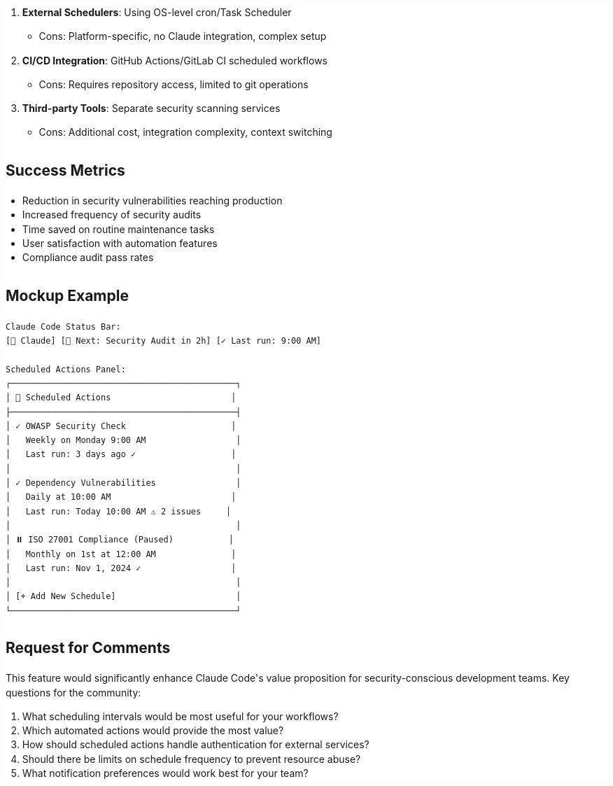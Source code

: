 1. **External Schedulers**: Using OS-level cron/Task Scheduler
   - Cons: Platform-specific, no Claude integration, complex setup

2. **CI/CD Integration**: GitHub Actions/GitLab CI scheduled workflows
   - Cons: Requires repository access, limited to git operations

3. **Third-party Tools**: Separate security scanning services
   - Cons: Additional cost, integration complexity, context switching

## Success Metrics

- Reduction in security vulnerabilities reaching production
- Increased frequency of security audits
- Time saved on routine maintenance tasks
- User satisfaction with automation features
- Compliance audit pass rates

## Mockup Example

```
Claude Code Status Bar:
[🤖 Claude] [📅 Next: Security Audit in 2h] [✓ Last run: 9:00 AM]

Scheduled Actions Panel:
┌─────────────────────────────────────────────┐
│ 📅 Scheduled Actions                        │
├─────────────────────────────────────────────┤
│ ✓ OWASP Security Check                     │
│   Weekly on Monday 9:00 AM                  │
│   Last run: 3 days ago ✓                   │
│                                             │
│ ✓ Dependency Vulnerabilities                │
│   Daily at 10:00 AM                        │
│   Last run: Today 10:00 AM ⚠️ 2 issues     │
│                                             │
│ ⏸️ ISO 27001 Compliance (Paused)           │
│   Monthly on 1st at 12:00 AM               │
│   Last run: Nov 1, 2024 ✓                  │
│                                             │
│ [+ Add New Schedule]                        │
└─────────────────────────────────────────────┘
```

## Request for Comments

This feature would significantly enhance Claude Code's value proposition for security-conscious development teams. Key questions for the community:

1. What scheduling intervals would be most useful for your workflows?
2. Which automated actions would provide the most value?
3. How should scheduled actions handle authentication for external services?
4. Should there be limits on schedule frequency to prevent resource abuse?
5. What notification preferences would work best for your team?
